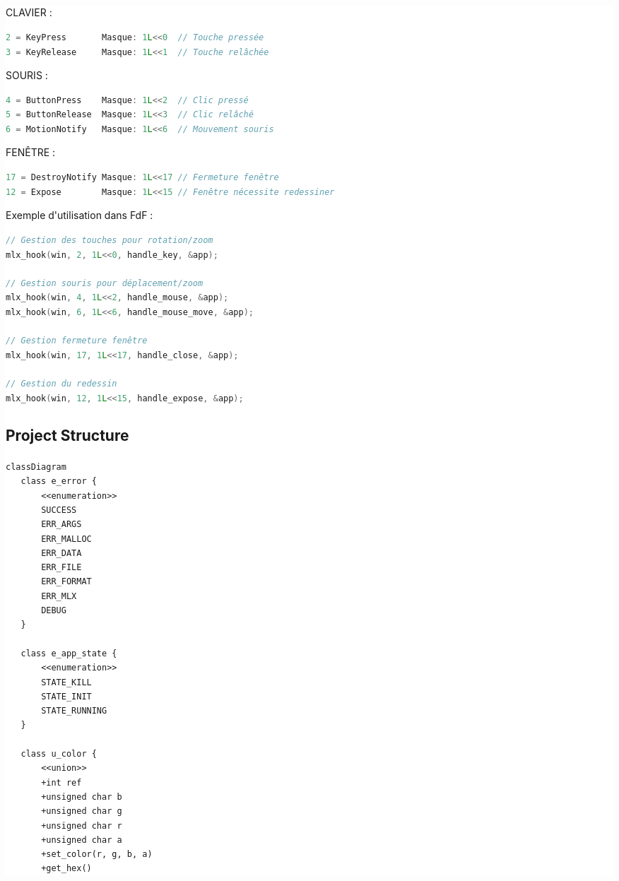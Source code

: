 CLAVIER :
```c
2 = KeyPress       Masque: 1L<<0  // Touche pressée
3 = KeyRelease     Masque: 1L<<1  // Touche relâchée
```

SOURIS :
```c
4 = ButtonPress    Masque: 1L<<2  // Clic pressé
5 = ButtonRelease  Masque: 1L<<3  // Clic relâché
6 = MotionNotify   Masque: 1L<<6  // Mouvement souris
```

FENÊTRE :
```c
17 = DestroyNotify Masque: 1L<<17 // Fermeture fenêtre
12 = Expose        Masque: 1L<<15 // Fenêtre nécessite redessiner
```

Exemple d'utilisation dans FdF :
```c
// Gestion des touches pour rotation/zoom
mlx_hook(win, 2, 1L<<0, handle_key, &app);

// Gestion souris pour déplacement/zoom
mlx_hook(win, 4, 1L<<2, handle_mouse, &app);
mlx_hook(win, 6, 1L<<6, handle_mouse_move, &app);

// Gestion fermeture fenêtre
mlx_hook(win, 17, 1L<<17, handle_close, &app);

// Gestion du redessin
mlx_hook(win, 12, 1L<<15, handle_expose, &app);
```
## Project Structure

```mermaid
classDiagram
   class e_error {
       <<enumeration>>
       SUCCESS
       ERR_ARGS
       ERR_MALLOC
       ERR_DATA
       ERR_FILE
       ERR_FORMAT
       ERR_MLX
       DEBUG
   }

   class e_app_state {
       <<enumeration>>
       STATE_KILL
       STATE_INIT
       STATE_RUNNING
   }

   class u_color {
       <<union>>
       +int ref
       +unsigned char b
       +unsigned char g
       +unsigned char r
       +unsigned char a
       +set_color(r, g, b, a)
       +get_hex()
```